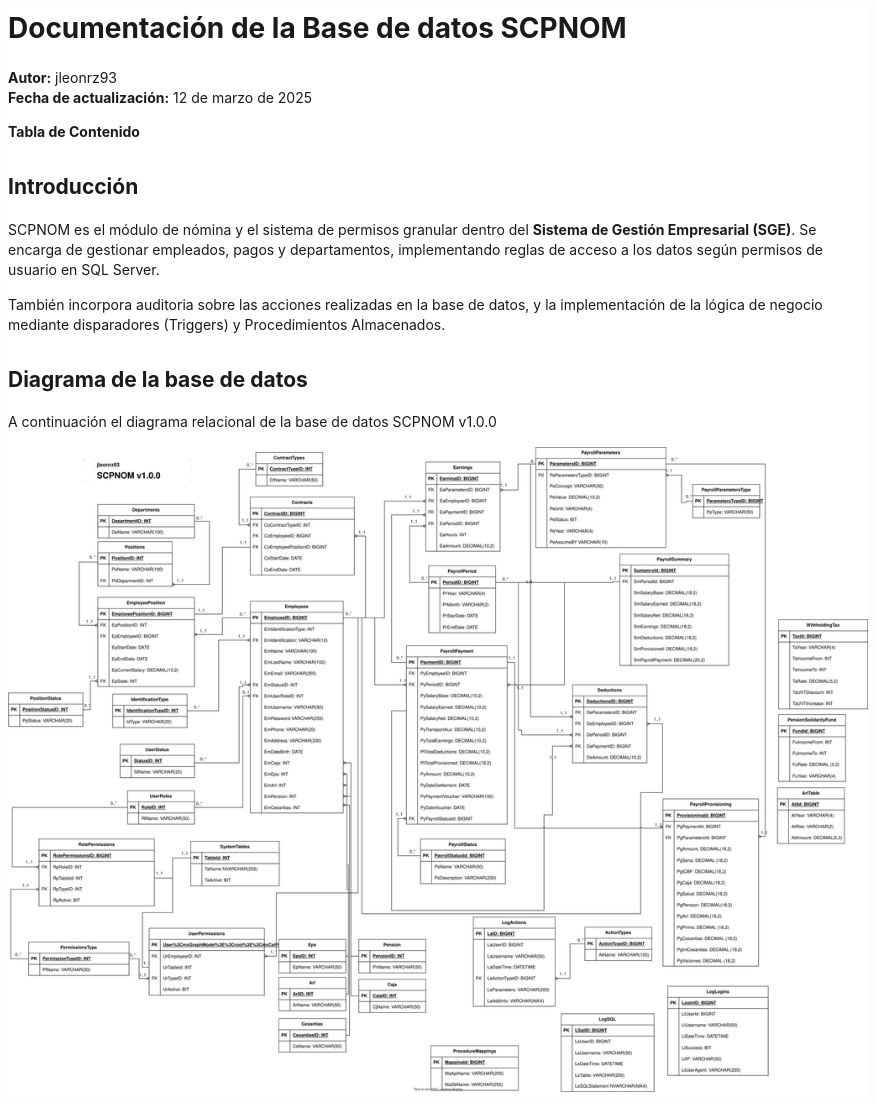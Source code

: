 # Documentación de la Base de datos SCPNOM

**Autor:** jleonrz93  
**Fecha de actualización:** 12 de marzo de 2025  


**Tabla de Contenido**


## Introducción

SCPNOM es el módulo de nómina y el sistema de permisos granular dentro del **Sistema de Gestión Empresarial (SGE)**. Se encarga de gestionar empleados, pagos y departamentos, implementando reglas de acceso a los datos según permisos de usuario en SQL Server.

También incorpora auditoria sobre las acciones realizadas en la base de datos, y la implementación de la lógica de negocio mediante disparadores (Triggers) y Procedimientos Almacenados.

## Diagrama de la base de datos

A continuación el diagrama relacional de la base de datos SCPNOM v1.0.0

![Diagrama BD- SCPNOM v1.0.0](attachments/mer_sgcnom_v1.svg)
